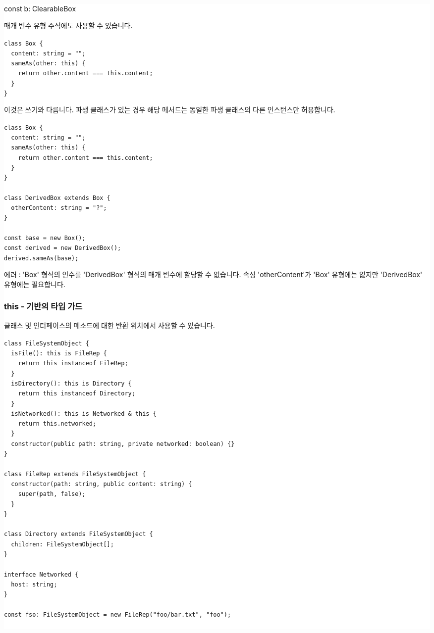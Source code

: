 const b: ClearableBox

 매개 변수 유형 주석에도 사용할 수 있습니다.

```tsx
class Box {
  content: string = "";
  sameAs(other: this) {
    return other.content === this.content;
  }
}
```

이것은 쓰기와 다릅니다. 파생 클래스가 있는 경우 해당 메서드는 동일한 파생 클래스의 다른 인스턴스만 허용합니다.
```tsx
class Box {
  content: string = "";
  sameAs(other: this) {
    return other.content === this.content;
  }
}
 
class DerivedBox extends Box {
  otherContent: string = "?";
}
 
const base = new Box();
const derived = new DerivedBox();
derived.sameAs(base);
```

에러 : 'Box' 형식의 인수를 'DerivedBox' 형식의 매개 변수에 할당할 수 없습니다.
속성 'otherContent'가 'Box' 유형에는 없지만 'DerivedBox' 유형에는 필요합니다.

### this - 기반의 타입 가드
클래스 및 인터페이스의 메소드에 대한 반환 위치에서 사용할 수 있습니다.
```tsx
class FileSystemObject {
  isFile(): this is FileRep {
    return this instanceof FileRep;
  }
  isDirectory(): this is Directory {
    return this instanceof Directory;
  }
  isNetworked(): this is Networked & this {
    return this.networked;
  }
  constructor(public path: string, private networked: boolean) {}
}
 
class FileRep extends FileSystemObject {
  constructor(path: string, public content: string) {
    super(path, false);
  }
}
 
class Directory extends FileSystemObject {
  children: FileSystemObject[];
}
 
interface Networked {
  host: string;
}
 
const fso: FileSystemObject = new FileRep("foo/bar.txt", "foo");
 
```